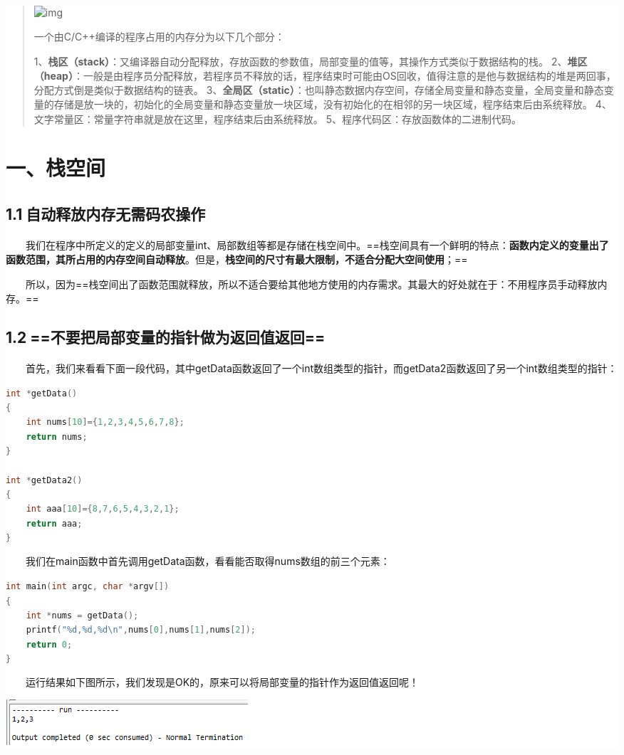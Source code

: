 >   ![img](https://images0.cnblogs.com/blog2015/381412/201507/230008410214288.jpg)
>
>   一个由C/C++编译的程序占用的内存分为以下几个部分：
>
>    1、**栈区（stack）**：又编译器自动分配释放，存放函数的参数值，局部变量的值等，其操作方式类似于数据结构的栈。
>    2、**堆区（heap）**：一般是由程序员分配释放，若程序员不释放的话，程序结束时可能由OS回收，值得注意的是他与数据结构的堆是两回事，分配方式倒是类似于数据结构的链表。
>    3、**全局区（static）**：也叫静态数据内存空间，存储全局变量和静态变量，全局变量和静态变量的存储是放一块的，初始化的全局变量和静态变量放一块区域，没有初始化的在相邻的另一块区域，程序结束后由系统释放。
>    4、文字常量区：常量字符串就是放在这里，程序结束后由系统释放。
>    5、程序代码区：存放函数体的二进制代码。

# 一、栈空间

## 1.1 自动释放内存无需码农操作

　　我们在程序中所定义的定义的局部变量int、局部数组等都是存储在栈空间中。==栈空间具有一个鲜明的特点：**函数内定义的变量出了函数范围，其所占用的内存空间自动释放**。但是，**栈空间的尺寸有最大限制，不适合分配大空间使用**；==

　　所以，因为==栈空间出了函数范围就释放，所以不适合要给其他地方使用的内存需求。其最大的好处就在于：不用程序员手动释放内存。==

## 1.2 ==不要把局部变量的指针做为返回值返回==

　　首先，我们来看看下面一段代码，其中getData函数返回了一个int数组类型的指针，而getData2函数返回了另一个int数组类型的指针：

```c
int *getData()
{
    int nums[10]={1,2,3,4,5,6,7,8};
    return nums;
}
 
int *getData2()
{
    int aaa[10]={8,7,6,5,4,3,2,1};
    return aaa;
}
```

　　我们在main函数中首先调用getData函数，看看能否取得nums数组的前三个元素：

```c
int main(int argc, char *argv[])
{
    int *nums = getData();
    printf("%d,%d,%d\n",nums[0],nums[1],nums[2]);
    return 0;
}
```

　　运行结果如下图所示，我们发现是OK的，原来可以将局部变量的指针作为返回值返回呢！

![img](指针之栈空间与堆空间/pics/230014314903185.png)
